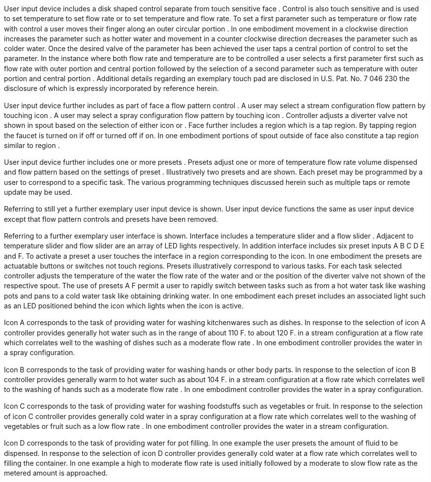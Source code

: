 User input device includes a disk shaped control separate from touch sensitive face . Control is also touch sensitive and is used to set temperature to set flow rate or to set temperature and flow rate. To set a first parameter such as temperature or flow rate with control a user moves their finger along an outer circular portion . In one embodiment movement in a clockwise direction increases the parameter such as hotter water and movement in a counter clockwise direction decreases the parameter such as colder water. Once the desired valve of the parameter has been achieved the user taps a central portion of control to set the parameter. In the instance where both flow rate and temperature are to be controlled a user selects a first parameter first such as flow rate with outer portion and central portion followed by the selection of a second parameter such as temperature with outer portion and central portion . Additional details regarding an exemplary touch pad are disclosed in U.S. Pat. No. 7 046 230 the disclosure of which is expressly incorporated by reference herein.

User input device further includes as part of face a flow pattern control . A user may select a stream configuration flow pattern by touching icon . A user may select a spray configuration flow pattern by touching icon . Controller adjusts a diverter valve not shown in spout based on the selection of either icon or . Face further includes a region which is a tap region. By tapping region the faucet is turned on if off or turned off if on. In one embodiment portions of spout outside of face also constitute a tap region similar to region .

User input device further includes one or more presets . Presets adjust one or more of temperature flow rate volume dispensed and flow pattern based on the settings of preset . Illustratively two presets and are shown. Each preset may be programmed by a user to correspond to a specific task. The various programming techniques discussed herein such as multiple taps or remote update may be used.

Referring to still yet a further exemplary user input device is shown. User input device functions the same as user input device except that flow pattern controls and presets have been removed.

Referring to a further exemplary user interface is shown. Interface includes a temperature slider and a flow slider . Adjacent to temperature slider and flow slider are an array of LED lights respectively. In addition interface includes six preset inputs A B C D E and F. To activate a preset a user touches the interface in a region corresponding to the icon. In one embodiment the presets are actuatable buttons or switches not touch regions. Presets illustratively correspond to various tasks. For each task selected controller adjusts the temperature of the water the flow rate of the water and or the position of the diverter valve not shown of the respective spout. The use of presets A F permit a user to rapidly switch between tasks such as from a hot water task like washing pots and pans to a cold water task like obtaining drinking water. In one embodiment each preset includes an associated light such as an LED positioned behind the icon which lights when the icon is active.

Icon A corresponds to the task of providing water for washing kitchenwares such as dishes. In response to the selection of icon A controller provides generally hot water such as in the range of about 110 F. to about 120 F. in a stream configuration at a flow rate which correlates well to the washing of dishes such as a moderate flow rate . In one embodiment controller provides the water in a spray configuration.

Icon B corresponds to the task of providing water for washing hands or other body parts. In response to the selection of icon B controller provides generally warm to hot water such as about 104 F. in a stream configuration at a flow rate which correlates well to the washing of hands such as a moderate flow rate . In one embodiment controller provides the water in a spray configuration.

Icon C corresponds to the task of providing water for washing foodstuffs such as vegetables or fruit. In response to the selection of icon C controller provides generally cold water in a spray configuration at a flow rate which correlates well to the washing of vegetables or fruit such as a low flow rate . In one embodiment controller provides the water in a stream configuration.

Icon D corresponds to the task of providing water for pot filling. In one example the user presets the amount of fluid to be dispensed. In response to the selection of icon D controller provides generally cold water at a flow rate which correlates well to filling the container. In one example a high to moderate flow rate is used initially followed by a moderate to slow flow rate as the metered amount is approached.
